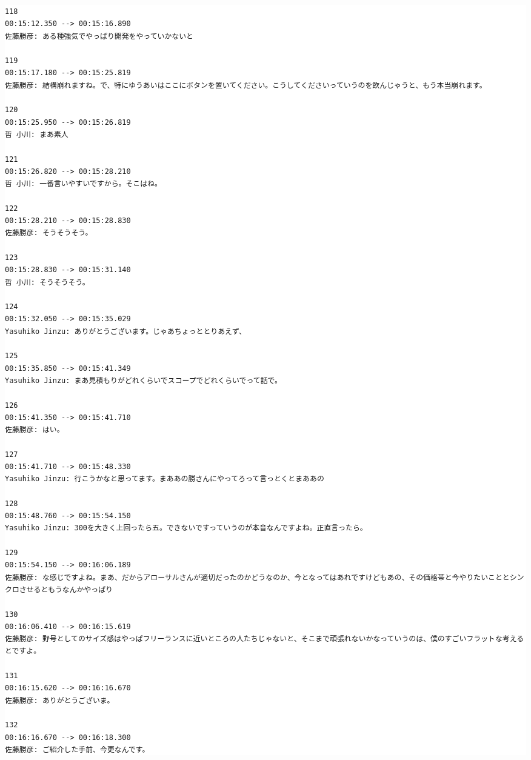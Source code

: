     118
    00:15:12.350 --> 00:15:16.890
    佐藤勝彦: ある種強気でやっぱり開発をやっていかないと
    
    119
    00:15:17.180 --> 00:15:25.819
    佐藤勝彦: 結構崩れますね。で、特にゆうあいはここにボタンを置いてください。こうしてくださいっていうのを飲んじゃうと、もう本当崩れます。
    
    120
    00:15:25.950 --> 00:15:26.819
    哲 小川: まあ素人
    
    121
    00:15:26.820 --> 00:15:28.210
    哲 小川: 一番言いやすいですから。そこはね。
    
    122
    00:15:28.210 --> 00:15:28.830
    佐藤勝彦: そうそうそう。
    
    123
    00:15:28.830 --> 00:15:31.140
    哲 小川: そうそうそう。
    
    124
    00:15:32.050 --> 00:15:35.029
    Yasuhiko Jinzu: ありがとうございます。じゃあちょっととりあえず、
    
    125
    00:15:35.850 --> 00:15:41.349
    Yasuhiko Jinzu: まあ見積もりがどれくらいでスコープでどれくらいでって話で。
    
    126
    00:15:41.350 --> 00:15:41.710
    佐藤勝彦: はい。
    
    127
    00:15:41.710 --> 00:15:48.330
    Yasuhiko Jinzu: 行こうかなと思ってます。まああの勝さんにやってろって言っとくとまああの
    
    128
    00:15:48.760 --> 00:15:54.150
    Yasuhiko Jinzu: 300を大きく上回ったら五。できないですっていうのが本音なんですよね。正直言ったら。
    
    129
    00:15:54.150 --> 00:16:06.189
    佐藤勝彦: な感じですよね。まあ、だからアローサルさんが適切だったのかどうなのか、今となってはあれですけどもあの、その価格帯と今やりたいこととシンクロさせるともうなんかやっぱり
    
    130
    00:16:06.410 --> 00:16:15.619
    佐藤勝彦: 野号としてのサイズ感はやっぱフリーランスに近いところの人たちじゃないと、そこまで頑張れないかなっていうのは、僕のすごいフラットな考えるとですよ。
    
    131
    00:16:15.620 --> 00:16:16.670
    佐藤勝彦: ありがとうございま。
    
    132
    00:16:16.670 --> 00:16:18.300
    佐藤勝彦: ご紹介した手前、今更なんです。
    
